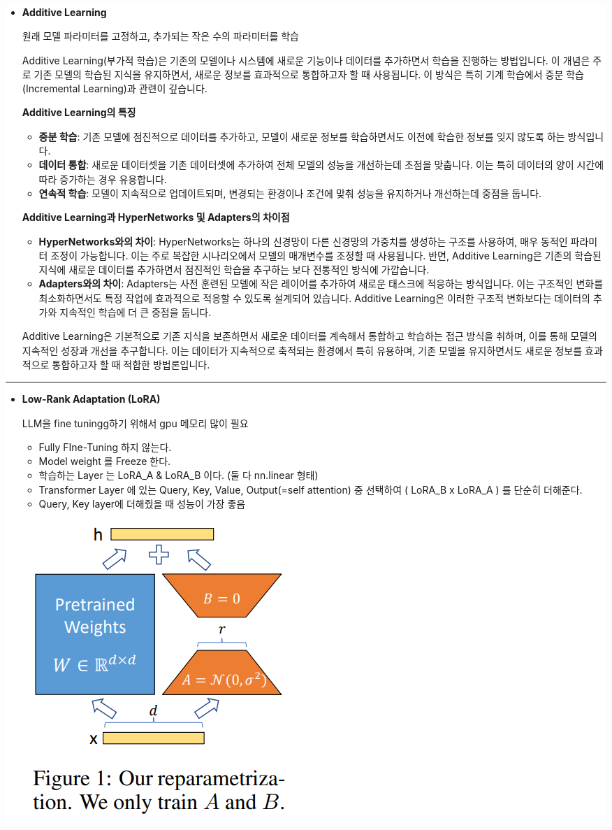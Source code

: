 - **Additive Learning**
    
    원래 모델 파라미터를 고정하고, 추가되는 작은 수의 파라미터를 학습
    
    Additive Learning(부가적 학습)은 기존의 모델이나 시스템에 새로운 기능이나 데이터를 추가하면서 학습을 진행하는 방법입니다. 이 개념은 주로 기존 모델의 학습된 지식을 유지하면서, 새로운 정보를 효과적으로 통합하고자 할 때 사용됩니다. 이 방식은 특히 기계 학습에서 증분 학습(Incremental Learning)과 관련이 깊습니다.
    
    **Additive Learning의 특징**
    
    - **증분 학습**: 기존 모델에 점진적으로 데이터를 추가하고, 모델이 새로운 정보를 학습하면서도 이전에 학습한 정보를 잊지 않도록 하는 방식입니다.
    - **데이터 통합**: 새로운 데이터셋을 기존 데이터셋에 추가하여 전체 모델의 성능을 개선하는데 초점을 맞춥니다. 이는 특히 데이터의 양이 시간에 따라 증가하는 경우 유용합니다.
    - **연속적 학습**: 모델이 지속적으로 업데이트되며, 변경되는 환경이나 조건에 맞춰 성능을 유지하거나 개선하는데 중점을 둡니다.
    
    **Additive Learning과 HyperNetworks 및 Adapters의 차이점**
    
    - **HyperNetworks와의 차이**: HyperNetworks는 하나의 신경망이 다른 신경망의 가중치를 생성하는 구조를 사용하여, 매우 동적인 파라미터 조정이 가능합니다. 이는 주로 복잡한 시나리오에서 모델의 매개변수를 조정할 때 사용됩니다. 반면, Additive Learning은 기존의 학습된 지식에 새로운 데이터를 추가하면서 점진적인 학습을 추구하는 보다 전통적인 방식에 가깝습니다.
    - **Adapters와의 차이**: Adapters는 사전 훈련된 모델에 작은 레이어를 추가하여 새로운 태스크에 적응하는 방식입니다. 이는 구조적인 변화를 최소화하면서도 특정 작업에 효과적으로 적응할 수 있도록 설계되어 있습니다. Additive Learning은 이러한 구조적 변화보다는 데이터의 추가와 지속적인 학습에 더 큰 중점을 둡니다.
    
    Additive Learning은 기본적으로 기존 지식을 보존하면서 새로운 데이터를 계속해서 통합하고 학습하는 접근 방식을 취하며, 이를 통해 모델의 지속적인 성장과 개선을 추구합니다. 이는 데이터가 지속적으로 축적되는 환경에서 특히 유용하며, 기존 모델을 유지하면서도 새로운 정보를 효과적으로 통합하고자 할 때 적합한 방법론입니다.
    

---

- **Low-Rank Adaptation (LoRA)**
    
    LLM을 fine tuningg하기 위해서 gpu 메모리 많이 필요
    
    - Fully FIne-Tuning 하지 않는다.
    - Model weight 를 Freeze 한다.
    - 학습하는 Layer 는 LoRA_A & LoRA_B 이다. (둘 다 nn.linear 형태)
    - Transformer Layer 에 있는 Query, Key, Value, Output(=self attention) 중 선택하여 ( LoRA_B x LoRA_A ) 를 단순히 더해준다.
    - Query, Key layer에 더해줬을 때 성능이 가장 좋음
    
    ![Untitled](/assets/Images/2024-2-7-controlnet/Untitled%202.png)
    